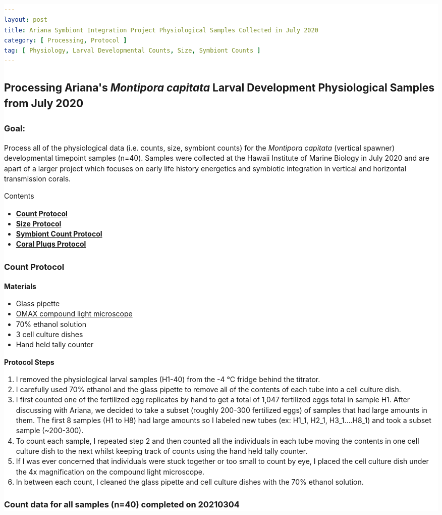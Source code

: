 ```yaml
---
layout: post
title: Ariana Symbiont Integration Project Physiological Samples Collected in July 2020
category: [ Processing, Protocol ]
tag: [ Physiology, Larval Developmental Counts, Size, Symbiont Counts ]
---
```

## Processing Ariana's *Montipora capitata* Larval Development Physiological Samples from July 2020

### Goal:
Process all of the physiological data (i.e. counts, size, symbiont counts) for the *Montipora capitata* (vertical spawner) developmental timepoint samples (n=40). Samples were collected at the Hawaii Institute of Marine Biology in July 2020 and are apart of a larger project which focuses on early life history energetics and symbiotic integration in vertical and horizontal transmission corals.

Contents
- [**Count Protocol**](#Count)
- [**Size Protocol**](#Size)
- [**Symbiont Count Protocol**](#SymCount)
- [**Coral Plugs Protocol**](#Plugs)

### <a name="Count"></a> **Count Protocol**

**Materials**
 - Glass pipette
 - [OMAX compound light microscope](https://www.amscope.com/compound-microscopes.html?gclid=CjwKCAiAp4KCBhB6EiwAxRxbpGAZ_TUEvUZC3dfCPwTPWsNgzutgcwHwgBuKzaXCTCSDYKy2NENyPhoCH84QAvD_BwE&gclsrc=aw.ds&p=3)
 - 70% ethanol solution
 - 3 cell culture dishes
 - Hand held tally counter


**Protocol Steps**
1. I removed the physiological larval samples (H1-40) from the -4 °C fridge behind the titrator.
2. I carefully used 70% ethanol and the glass pipette to remove all of the contents of each tube into a cell culture dish.
3. I first counted one of the fertilized egg replicates by hand to get a total of 1,047 fertilized eggs total in sample H1. After discussing with Ariana, we decided to take a subset (roughly 200-300 fertilized eggs) of samples that had large amounts in them. The first 8 samples (H1 to H8) had large amounts so I labeled new tubes (ex: H1_1, H2_1, H3_1....H8_1) and took a subset sample (~200-300).
4. To count each sample, I repeated step 2 and then counted all the individuals in each tube moving the contents in one cell culture dish to the next whilst keeping track of counts using the hand held tally counter.
5. If I was ever concerned that individuals were stuck together or too small to count by eye, I placed the cell culture dish under the 4x magnification on the compound light microscope.
6. In between each count, I cleaned the glass pipette and cell culture dishes with the 70% ethanol solution.

### **Count data for all samples (n=40) completed on 20210304**

